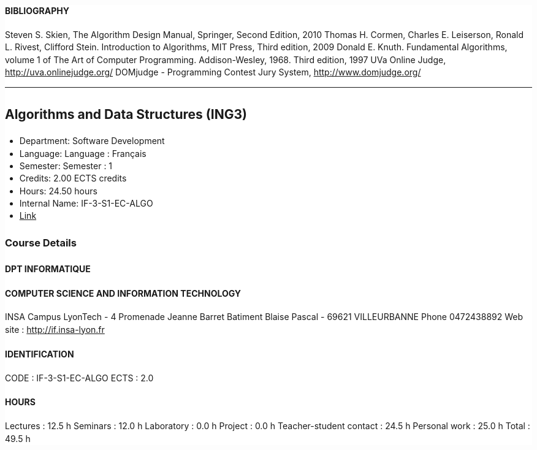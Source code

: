 #### BIBLIOGRAPHY

Steven S. Skien, The Algorithm Design Manual, Springer, Second Edition, 2010
Thomas H. Cormen, Charles E. Leiserson, Ronald L. Rivest, Clifford Stein. Introduction to
Algorithms, MIT Press, Third edition, 2009
Donald E. Knuth. Fundamental Algorithms, volume 1 of The Art of Computer Programming.
Addison-Wesley, 1968. Third edition, 1997
UVa Online Judge, http://uva.onlinejudge.org/
DOMjudge - Programming Contest Jury System, http://www.domjudge.org/


---

## Algorithms and Data Structures (ING3)

- Department: Software Development
- Language: Language : Français
- Semester: Semester : 1
- Credits: 2.00 ECTS credits
- Hours: 24.50 hours
- Internal Name: IF-3-S1-EC-ALGO
- [Link](https://scolpeda.insa-lyon.fr/f/ects?id=53793&_lang=en)

### Course Details

#### DPT INFORMATIQUE


#### COMPUTER SCIENCE AND INFORMATION TECHNOLOGY

INSA Campus LyonTech - 4 Promenade Jeanne Barret
Batiment Blaise Pascal - 69621 VILLEURBANNE
Phone 0472438892
Web site : http://if.insa-lyon.fr

#### IDENTIFICATION

CODE :
IF-3-S1-EC-ALGO
ECTS :
2.0

#### HOURS

Lectures :
12.5 h
Seminars :
12.0 h
Laboratory :
0.0 h
Project :
0.0 h
Teacher-student
contact :
24.5 h
Personal work :
25.0 h
Total :
49.5 h

